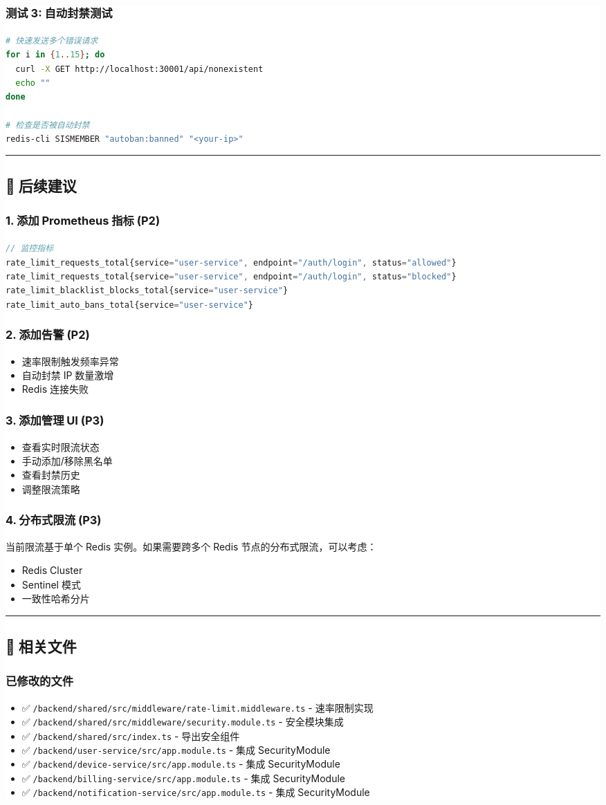 ### 测试 3: 自动封禁测试
```bash
# 快速发送多个错误请求
for i in {1..15}; do
  curl -X GET http://localhost:30001/api/nonexistent
  echo ""
done

# 检查是否被自动封禁
redis-cli SISMEMBER "autoban:banned" "<your-ip>"
```

---

## 🚀 后续建议

### 1. 添加 Prometheus 指标 (P2)
```typescript
// 监控指标
rate_limit_requests_total{service="user-service", endpoint="/auth/login", status="allowed"}
rate_limit_requests_total{service="user-service", endpoint="/auth/login", status="blocked"}
rate_limit_blacklist_blocks_total{service="user-service"}
rate_limit_auto_bans_total{service="user-service"}
```

### 2. 添加告警 (P2)
- 速率限制触发频率异常
- 自动封禁 IP 数量激增
- Redis 连接失败

### 3. 添加管理 UI (P3)
- 查看实时限流状态
- 手动添加/移除黑名单
- 查看封禁历史
- 调整限流策略

### 4. 分布式限流 (P3)
当前限流基于单个 Redis 实例。如果需要跨多个 Redis 节点的分布式限流，可以考虑：
- Redis Cluster
- Sentinel 模式
- 一致性哈希分片

---

## 📁 相关文件

### 已修改的文件
- ✅ `/backend/shared/src/middleware/rate-limit.middleware.ts` - 速率限制实现
- ✅ `/backend/shared/src/middleware/security.module.ts` - 安全模块集成
- ✅ `/backend/shared/src/index.ts` - 导出安全组件
- ✅ `/backend/user-service/src/app.module.ts` - 集成 SecurityModule
- ✅ `/backend/device-service/src/app.module.ts` - 集成 SecurityModule
- ✅ `/backend/billing-service/src/app.module.ts` - 集成 SecurityModule
- ✅ `/backend/notification-service/src/app.module.ts` - 集成 SecurityModule
